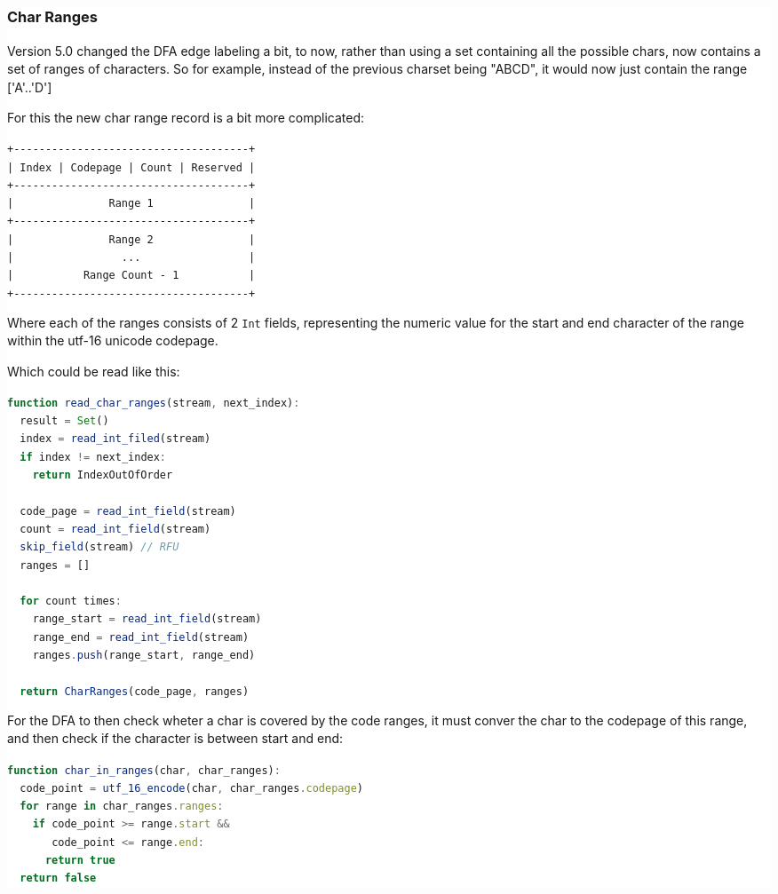 ### Char Ranges
Version 5.0 changed the DFA edge labeling a bit, to now, rather than using a set containing all the possible chars, now contains a set of ranges of characters.
So for example, instead of the previous charset being "ABCD", it would now just contain the range ['A'..'D']

For this the new char range record is a bit more complicated:
```
+-------------------------------------+
| Index | Codepage | Count | Reserved |
+-------------------------------------+
|               Range 1               |
+-------------------------------------+
|               Range 2               |
|                 ...                 |
|           Range Count - 1           |
+-------------------------------------+
```
Where each of the ranges consists of 2 `Int` fields, representing the numeric value for the start and end character of the range within the utf-16 unicode codepage.

Which could be read like this:
```javascript
function read_char_ranges(stream, next_index):
  result = Set()
  index = read_int_filed(stream)
  if index != next_index:
    return IndexOutOfOrder

  code_page = read_int_field(stream)
  count = read_int_field(stream)
  skip_field(stream) // RFU
  ranges = []

  for count times:
    range_start = read_int_field(stream)
    range_end = read_int_field(stream)
    ranges.push(range_start, range_end)

  return CharRanges(code_page, ranges)
```

For the DFA to then check wheter a char is covered by the code ranges, it must conver the char to the codepage of this range, and then check if the character is between start and end:
```javascript
function char_in_ranges(char, char_ranges):
  code_point = utf_16_encode(char, char_ranges.codepage)
  for range in char_ranges.ranges:
    if code_point >= range.start &&
       code_point <= range.end:
      return true
  return false
```
